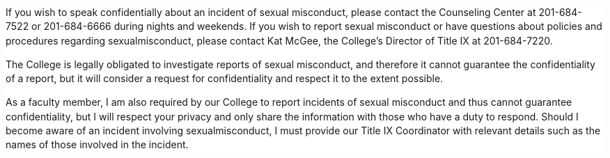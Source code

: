 If you wish to speak confidentially about an incident of sexual misconduct, please contact the Counseling Center at 201-684-7522 or 201-684-6666 during nights and weekends. If you wish to report sexual misconduct or have questions about policies and procedures regarding sexualmisconduct, please contact Kat McGee, the College’s Director of Title IX at 201-684-7220.
 
The College is legally obligated to investigate reports of sexual misconduct, and therefore it cannot guarantee the confidentiality of a report, but it will consider a request for confidentiality and respect it to the extent possible.  
 
As a faculty member, I am also required by our College to report incidents of sexual misconduct and thus cannot guarantee confidentiality, but I will respect your privacy and only share the information with those who have a duty to respond. Should I become aware of an incident involving sexualmisconduct, I must provide our Title IX Coordinator with relevant details such as the names of those involved in the incident.